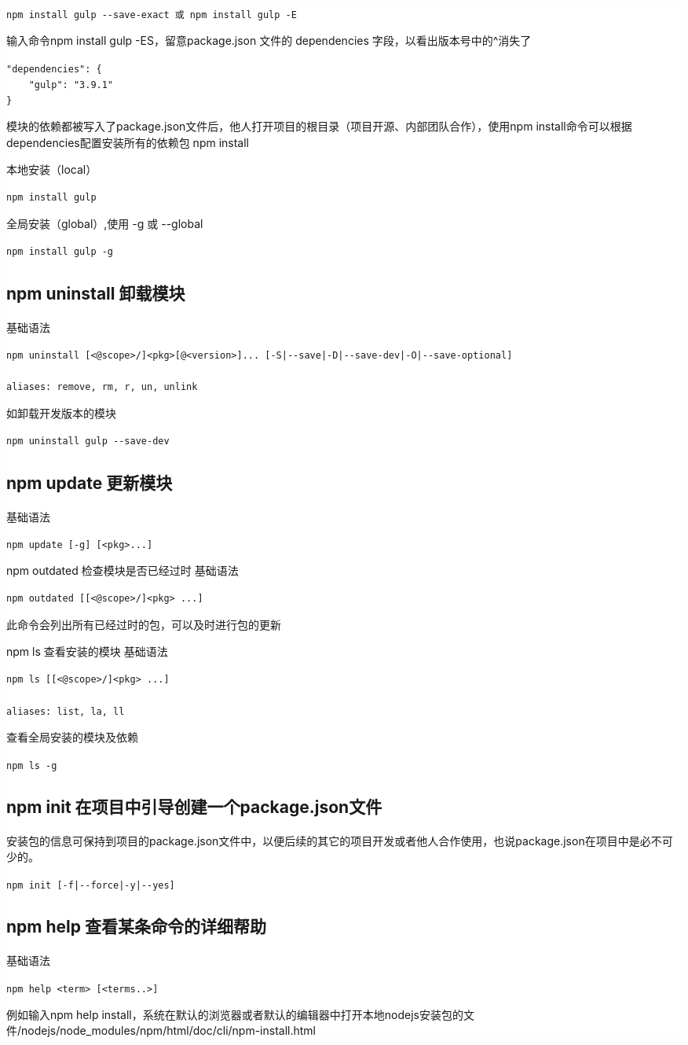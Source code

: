     npm install gulp --save-exact 或 npm install gulp -E
输入命令npm install gulp -ES，留意package.json 文件的 dependencies 字段，以看出版本号中的^消失了

    "dependencies": {
        "gulp": "3.9.1"
    }
模块的依赖都被写入了package.json文件后，他人打开项目的根目录（项目开源、内部团队合作），使用npm install命令可以根据dependencies配置安装所有的依赖包
npm install

本地安装（local）

    npm install gulp
全局安装（global）,使用 -g 或 --global

    npm install gulp -g

## npm uninstall 卸载模块 
基础语法

    npm uninstall [<@scope>/]<pkg>[@<version>]... [-S|--save|-D|--save-dev|-O|--save-optional]

    aliases: remove, rm, r, un, unlink

如卸载开发版本的模块

    npm uninstall gulp --save-dev
## npm update 更新模块
基础语法

    npm update [-g] [<pkg>...]
npm outdated 检查模块是否已经过时
基础语法

    npm outdated [[<@scope>/]<pkg> ...]
此命令会列出所有已经过时的包，可以及时进行包的更新

npm ls 查看安装的模块
基础语法

    npm ls [[<@scope>/]<pkg> ...]

    aliases: list, la, ll
查看全局安装的模块及依赖 

    npm ls -g
## npm init 在项目中引导创建一个package.json文件
安装包的信息可保持到项目的package.json文件中，以便后续的其它的项目开发或者他人合作使用，也说package.json在项目中是必不可少的。

    npm init [-f|--force|-y|--yes]

## npm help 查看某条命令的详细帮助 
基础语法

    npm help <term> [<terms..>]
例如输入npm help install，系统在默认的浏览器或者默认的编辑器中打开本地nodejs安装包的文件/nodejs/node_modules/npm/html/doc/cli/npm-install.html

